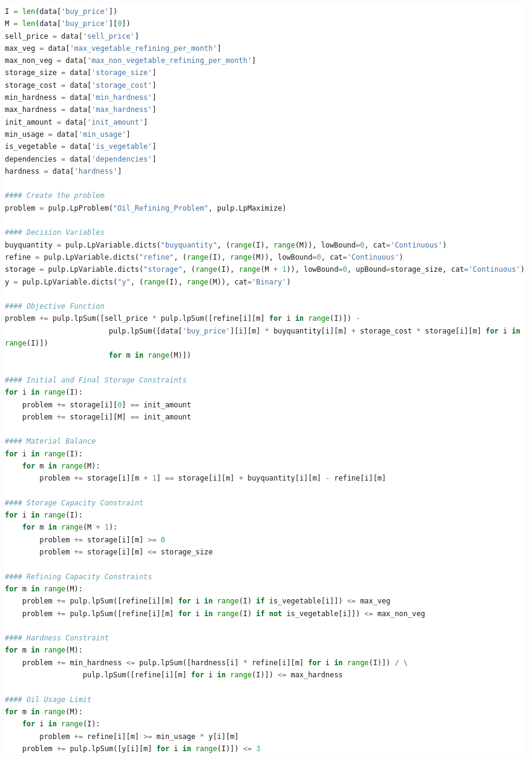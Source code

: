 ```python
I = len(data['buy_price'])
M = len(data['buy_price'][0])
sell_price = data['sell_price']
max_veg = data['max_vegetable_refining_per_month']
max_non_veg = data['max_non_vegetable_refining_per_month']
storage_size = data['storage_size']
storage_cost = data['storage_cost']
min_hardness = data['min_hardness']
max_hardness = data['max_hardness']
init_amount = data['init_amount']
min_usage = data['min_usage']
is_vegetable = data['is_vegetable']
dependencies = data['dependencies']
hardness = data['hardness']

#### Create the problem
problem = pulp.LpProblem("Oil_Refining_Problem", pulp.LpMaximize)

#### Decision Variables
buyquantity = pulp.LpVariable.dicts("buyquantity", (range(I), range(M)), lowBound=0, cat='Continuous')
refine = pulp.LpVariable.dicts("refine", (range(I), range(M)), lowBound=0, cat='Continuous')
storage = pulp.LpVariable.dicts("storage", (range(I), range(M + 1)), lowBound=0, upBound=storage_size, cat='Continuous')
y = pulp.LpVariable.dicts("y", (range(I), range(M)), cat='Binary')

#### Objective Function
problem += pulp.lpSum([sell_price * pulp.lpSum([refine[i][m] for i in range(I)]) - 
                        pulp.lpSum([data['buy_price'][i][m] * buyquantity[i][m] + storage_cost * storage[i][m] for i in range(I)]) 
                        for m in range(M)])

#### Initial and Final Storage Constraints
for i in range(I):
    problem += storage[i][0] == init_amount
    problem += storage[i][M] == init_amount

#### Material Balance
for i in range(I):
    for m in range(M):
        problem += storage[i][m + 1] == storage[i][m] + buyquantity[i][m] - refine[i][m]

#### Storage Capacity Constraint
for i in range(I):
    for m in range(M + 1):
        problem += storage[i][m] >= 0
        problem += storage[i][m] <= storage_size

#### Refining Capacity Constraints
for m in range(M):
    problem += pulp.lpSum([refine[i][m] for i in range(I) if is_vegetable[i]]) <= max_veg
    problem += pulp.lpSum([refine[i][m] for i in range(I) if not is_vegetable[i]]) <= max_non_veg

#### Hardness Constraint
for m in range(M):
    problem += min_hardness <= pulp.lpSum([hardness[i] * refine[i][m] for i in range(I)]) / \
                  pulp.lpSum([refine[i][m] for i in range(I)]) <= max_hardness

#### Oil Usage Limit
for m in range(M):
    for i in range(I):
        problem += refine[i][m] >= min_usage * y[i][m]
    problem += pulp.lpSum([y[i][m] for i in range(I)]) <= 3
```
